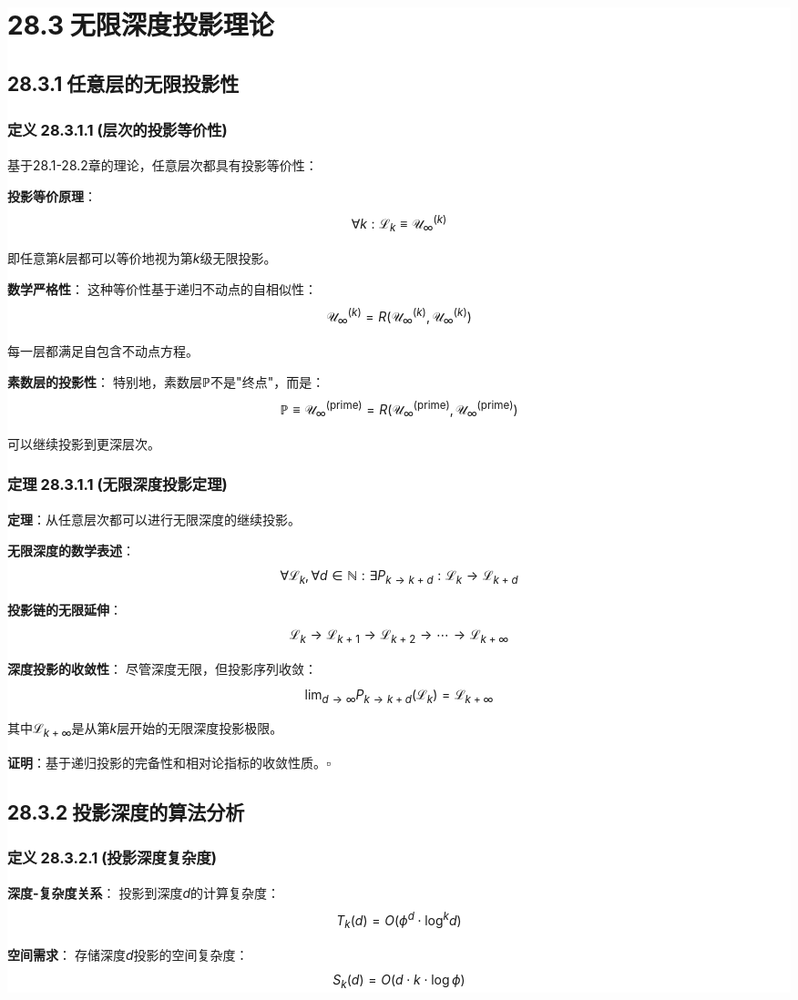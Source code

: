 # 28.3 无限深度投影理论

## 28.3.1 任意层的无限投影性

### 定义 28.3.1.1 (层次的投影等价性)

基于28.1-28.2章的理论，任意层次都具有投影等价性：

**投影等价原理**：
$$\forall k: \mathcal{L}_k \equiv \mathcal{U}_{\infty}^{(k)}$$

即任意第$k$层都可以等价地视为第$k$级无限投影。

**数学严格性**：
这种等价性基于递归不动点的自相似性：
$$\mathcal{U}_{\infty}^{(k)} = R(\mathcal{U}_{\infty}^{(k)}, \mathcal{U}_{\infty}^{(k)})$$

每一层都满足自包含不动点方程。

**素数层的投影性**：
特别地，素数层$\mathbb{P}$不是"终点"，而是：
$$\mathbb{P} \equiv \mathcal{U}_{\infty}^{(\text{prime})} = R(\mathcal{U}_{\infty}^{(\text{prime})}, \mathcal{U}_{\infty}^{(\text{prime})})$$

可以继续投影到更深层次。

### 定理 28.3.1.1 (无限深度投影定理)

**定理**：从任意层次都可以进行无限深度的继续投影。

**无限深度的数学表述**：
$$\forall \mathcal{L}_k, \forall d \in \mathbb{N}: \exists P_{k \to k+d}: \mathcal{L}_k \to \mathcal{L}_{k+d}$$

**投影链的无限延伸**：
$$\mathcal{L}_k \to \mathcal{L}_{k+1} \to \mathcal{L}_{k+2} \to \cdots \to \mathcal{L}_{k+\infty}$$

**深度投影的收敛性**：
尽管深度无限，但投影序列收敛：
$$\lim_{d \to \infty} P_{k \to k+d}(\mathcal{L}_k) = \mathcal{L}_{k+\infty}$$

其中$\mathcal{L}_{k+\infty}$是从第$k$层开始的无限深度投影极限。

**证明**：基于递归投影的完备性和相对论指标的收敛性质。$\square$

## 28.3.2 投影深度的算法分析

### 定义 28.3.2.1 (投影深度复杂度)

**深度-复杂度关系**：
投影到深度$d$的计算复杂度：
$$T_k(d) = O(\phi^d \cdot \log^k d)$$

**空间需求**：
存储深度$d$投影的空间复杂度：
$$S_k(d) = O(d \cdot k \cdot \log \phi)$$
